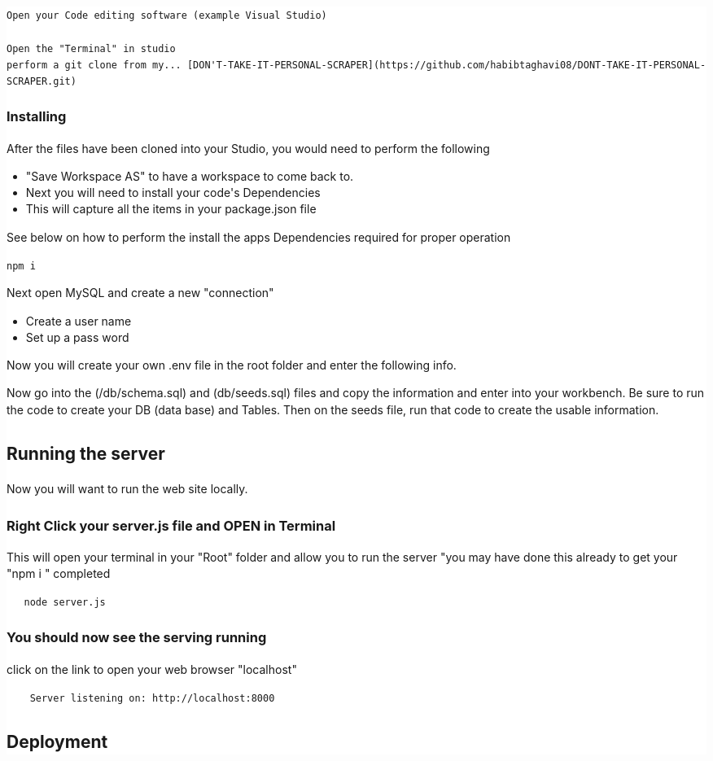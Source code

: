 ```Open your Code editing software
Open your Code editing software (example Visual Studio)

Open the "Terminal" in studio
perform a git clone from my... [DON'T-TAKE-IT-PERSONAL-SCRAPER](https://github.com/habibtaghavi08/DONT-TAKE-IT-PERSONAL-SCRAPER.git)
```

### Installing

After the files have been cloned into your Studio, you would need to perform the following

* "Save Workspace AS" to have a workspace to come back to.
* Next you will need to install your code's Dependencies
* This will capture all the items in your package.json file

See below on how to perform the install the apps Dependencies required for proper operation

```Dependencies
npm i
```

Next open MySQL and create a new "connection"

* Create a user name
* Set up a pass word

Now you will create your own .env file in the root folder and enter the following info.



Now go into the (/db/schema.sql) and (db/seeds.sql) files and copy the information and enter into your workbench.
Be sure to run the code to create your DB (data base) and Tables. Then on the seeds file, run that code to create the usable information.

## Running the server

Now you will want to run the web site locally.

### Right Click your server.js file and OPEN in Terminal

This will open your terminal in your "Root" folder and allow you to run the server "you may have done this already to get your  "npm i " completed

```node server.js
   node server.js
```

### You should now see the serving running

click on the link to open your web browser "localhost"

```Server
    Server listening on: http://localhost:8000
```

## Deployment
